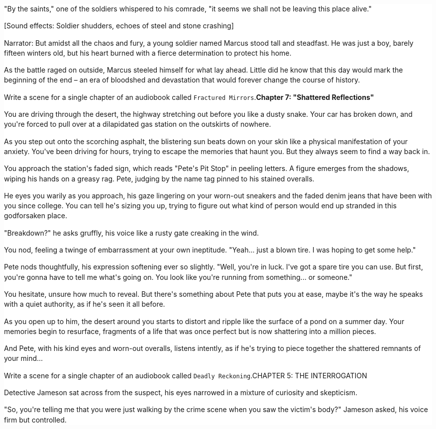 "By the saints," one of the soldiers whispered to his comrade, "it seems we shall not be leaving this place alive."

[Sound effects: Soldier shudders, echoes of steel and stone crashing]

Narrator: But amidst all the chaos and fury, a young soldier named Marcus stood tall and steadfast. He was just a boy, barely fifteen winters old, but his heart burned with a fierce determination to protect his home.

As the battle raged on outside, Marcus steeled himself for what lay ahead. Little did he know that this day would mark the beginning of the end – an era of bloodshed and devastation that would forever change the course of history.<end>

Write a scene for a single chapter of an audiobook called `Fractured Mirrors`.<start>**Chapter 7: "Shattered Reflections"**

You are driving through the desert, the highway stretching out before you like a dusty snake. Your car has broken down, and you're forced to pull over at a dilapidated gas station on the outskirts of nowhere.

As you step out onto the scorching asphalt, the blistering sun beats down on your skin like a physical manifestation of your anxiety. You've been driving for hours, trying to escape the memories that haunt you. But they always seem to find a way back in.

You approach the station's faded sign, which reads "Pete's Pit Stop" in peeling letters. A figure emerges from the shadows, wiping his hands on a greasy rag. Pete, judging by the name tag pinned to his stained overalls.

He eyes you warily as you approach, his gaze lingering on your worn-out sneakers and the faded denim jeans that have been with you since college. You can tell he's sizing you up, trying to figure out what kind of person would end up stranded in this godforsaken place.

"Breakdown?" he asks gruffly, his voice like a rusty gate creaking in the wind.

You nod, feeling a twinge of embarrassment at your own ineptitude. "Yeah... just a blown tire. I was hoping to get some help."

Pete nods thoughtfully, his expression softening ever so slightly. "Well, you're in luck. I've got a spare tire you can use. But first, you're gonna have to tell me what's going on. You look like you're running from something... or someone."

You hesitate, unsure how much to reveal. But there's something about Pete that puts you at ease, maybe it's the way he speaks with a quiet authority, as if he's seen it all before.

As you open up to him, the desert around you starts to distort and ripple like the surface of a pond on a summer day. Your memories begin to resurface, fragments of a life that was once perfect but is now shattering into a million pieces.

And Pete, with his kind eyes and worn-out overalls, listens intently, as if he's trying to piece together the shattered remnants of your mind...<end>

Write a scene for a single chapter of an audiobook called `Deadly Reckoning`.<start>CHAPTER 5: THE INTERROGATION

Detective Jameson sat across from the suspect, his eyes narrowed in a mixture of curiosity and skepticism.

"So, you're telling me that you were just walking by the crime scene when you saw the victim's body?" Jameson asked, his voice firm but controlled.
